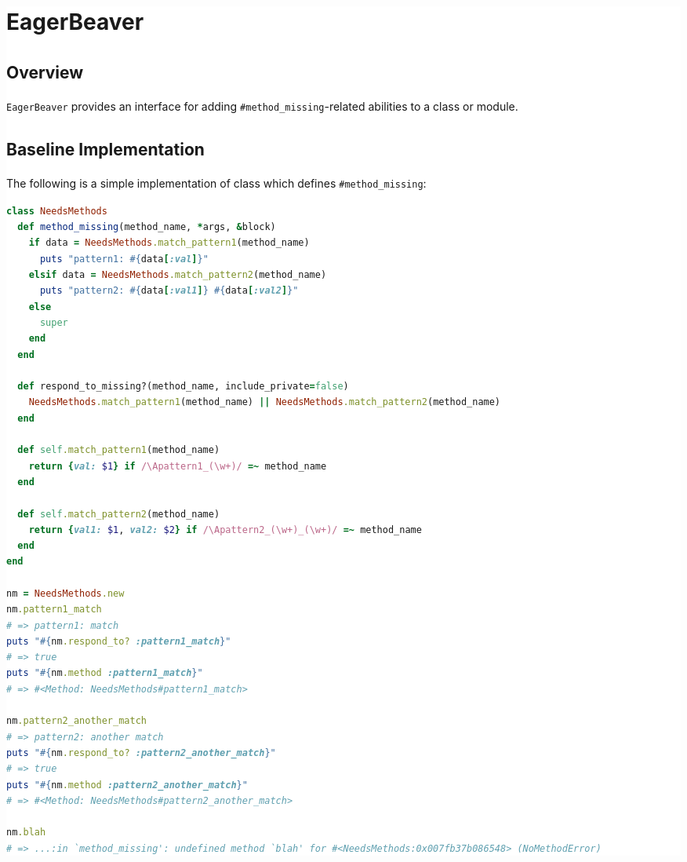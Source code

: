 # EagerBeaver

## Overview

`EagerBeaver` provides an interface for adding `#method_missing`-related abilities
to a class or module.

## Baseline Implementation

The following is a simple implementation of class which defines `#method_missing`:

```ruby
class NeedsMethods
  def method_missing(method_name, *args, &block)
    if data = NeedsMethods.match_pattern1(method_name)
      puts "pattern1: #{data[:val]}"
    elsif data = NeedsMethods.match_pattern2(method_name)
      puts "pattern2: #{data[:val1]} #{data[:val2]}"
    else
      super
    end
  end

  def respond_to_missing?(method_name, include_private=false)
    NeedsMethods.match_pattern1(method_name) || NeedsMethods.match_pattern2(method_name)
  end

  def self.match_pattern1(method_name)
    return {val: $1} if /\Apattern1_(\w+)/ =~ method_name
  end

  def self.match_pattern2(method_name)
    return {val1: $1, val2: $2} if /\Apattern2_(\w+)_(\w+)/ =~ method_name
  end
end

nm = NeedsMethods.new
nm.pattern1_match
# => pattern1: match
puts "#{nm.respond_to? :pattern1_match}"
# => true
puts "#{nm.method :pattern1_match}"
# => #<Method: NeedsMethods#pattern1_match>

nm.pattern2_another_match
# => pattern2: another match
puts "#{nm.respond_to? :pattern2_another_match}"
# => true
puts "#{nm.method :pattern2_another_match}"
# => #<Method: NeedsMethods#pattern2_another_match>

nm.blah
# => ...:in `method_missing': undefined method `blah' for #<NeedsMethods:0x007fb37b086548> (NoMethodError)
```
